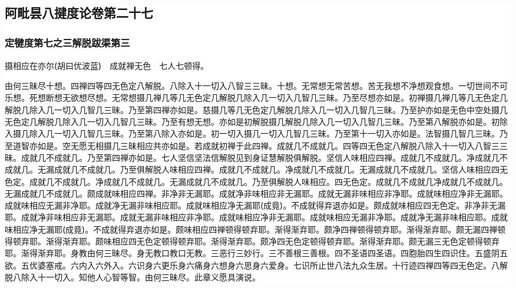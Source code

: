 ## 阿毗昙八揵度论卷第二十七

### 定犍度第七之三解脱跋渠第三

摄相应在亦尔(胡曰优波蓝)　成就禅无色　七人七顿得。

由何三昧尽十想。四禅四等四无色定八解脱。八除入十一切入八智三三昧。十想。无常想无常苦想。苦无我想不净想观食想。一切世间不可乐想。死想断想无欲想尽想。无常想摄几禅几等几无色定几解脱几除入几一切入几智几三昧。乃至尽想亦如是。初禅摄几禅几等几无色定几解脱几除入几一切入几智几三昧。乃至第四禅亦如是。慈摄几等几无色定几解脱几除入几一切入几智几三昧。乃至护亦如是无色中空处摄几无色定几解脱几除入几一切入几智几三昧。乃至有想无想。亦如是初解脱摄几解脱几除入几一切入几智几三昧。乃至第八解脱亦如是。初除入摄几除入几一切入几智几三昧。乃至第八除入亦如是。初一切入摄几一切入几智几三昧。乃至第十一切入亦如是。法智摄几智几三昧。乃至道智亦如是。空无愿无相摄几三昧相应共亦如是。若成就初禅于此四禅。成就几不成就几。四等四无色定八解脱八除入十一切入八智三三昧。成就几不成就几。乃至第四禅亦如是。七人坚信坚法信解脱见到身证慧解脱俱解脱。坚信人味相应四禅。成就几不成就几。净成就几不成就几。无漏成就几不成就几。乃至俱解脱人味相应四禅。成就几不成就几。净成就几不成就几。无漏成就几不成就几。坚信人味相应四无色定。成就几不成就几。净成就几不成就几。无漏成就几不成就几。乃至俱解脱人味相应。四无色定。成就几不成就几净成就几不成就几。无漏成就几不成就几。颇成就味相应四禅。非净非无漏耶。成就净非味相应非无漏耶。成就无漏非味相应非净耶。成就味相应净非无漏耶。成就味相应无漏非净耶。成就净无漏非味相应耶。成就味相应净无漏耶(成竟)。不成就得弃退亦如是。颇成就味相应四无色定。非净非无漏耶。成就净非味相应非无漏耶。成就无漏非味相应非净耶。成就味相应净非无漏耶。成就味相应无漏非净耶。成就净无漏非味相应耶。成就味相应净无漏耶(成竟)。不成就得弃退亦如是。颇味相应四禅顿得顿弃耶。渐得渐弃耶。颇净四禅顿得顿弃耶。渐得渐弃耶。颇无漏四禅顿得顿弃耶。渐得渐弃耶。颇味相应四无色定顿得顿弃耶。渐得渐弃耶。颇净四无色定顿得顿弃耶。渐得渐弃耶。颇无漏三无色定顿得顿弃耶。渐得渐弃耶。身教由何三昧尽。身无教口教口无教。三恶行三妙行。三不善根三善根。四不圣语四圣语。四胞胎四生四识住。五盛阴五欲。五优婆塞戒。六内入六外入。六识身六更乐身六痛身六想身六思身六爱身。七识所止世八法九众生居。十行迹四禅四等四无色定。八解脱八除入十一切入。知他人心智等智。由何三昧尽。此章义愿具演说。
